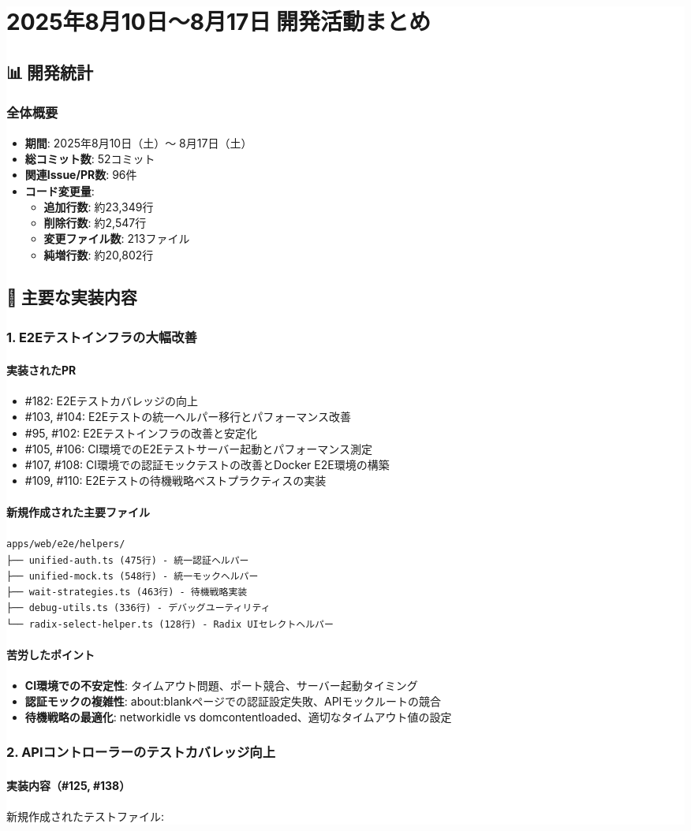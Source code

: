 # 2025年8月10日～8月17日 開発活動まとめ

## 📊 開発統計

### 全体概要

- **期間**: 2025年8月10日（土）～ 8月17日（土）
- **総コミット数**: 52コミット
- **関連Issue/PR数**: 96件
- **コード変更量**:
  - **追加行数**: 約23,349行
  - **削除行数**: 約2,547行
  - **変更ファイル数**: 213ファイル
  - **純増行数**: 約20,802行

## 🚀 主要な実装内容

### 1. E2Eテストインフラの大幅改善

#### 実装されたPR

- #182: E2Eテストカバレッジの向上
- #103, #104: E2Eテストの統一ヘルパー移行とパフォーマンス改善
- #95, #102: E2Eテストインフラの改善と安定化
- #105, #106: CI環境でのE2Eテストサーバー起動とパフォーマンス測定
- #107, #108: CI環境での認証モックテストの改善とDocker E2E環境の構築
- #109, #110: E2Eテストの待機戦略ベストプラクティスの実装

#### 新規作成された主要ファイル

```
apps/web/e2e/helpers/
├── unified-auth.ts (475行) - 統一認証ヘルパー
├── unified-mock.ts (548行) - 統一モックヘルパー
├── wait-strategies.ts (463行) - 待機戦略実装
├── debug-utils.ts (336行) - デバッグユーティリティ
└── radix-select-helper.ts (128行) - Radix UIセレクトヘルパー
```

#### 苦労したポイント

- **CI環境での不安定性**: タイムアウト問題、ポート競合、サーバー起動タイミング
- **認証モックの複雑性**: about:blankページでの認証設定失敗、APIモックルートの競合
- **待機戦略の最適化**: networkidle vs domcontentloaded、適切なタイムアウト値の設定

### 2. APIコントローラーのテストカバレッジ向上

#### 実装内容（#125, #138）

新規作成されたテストファイル:
